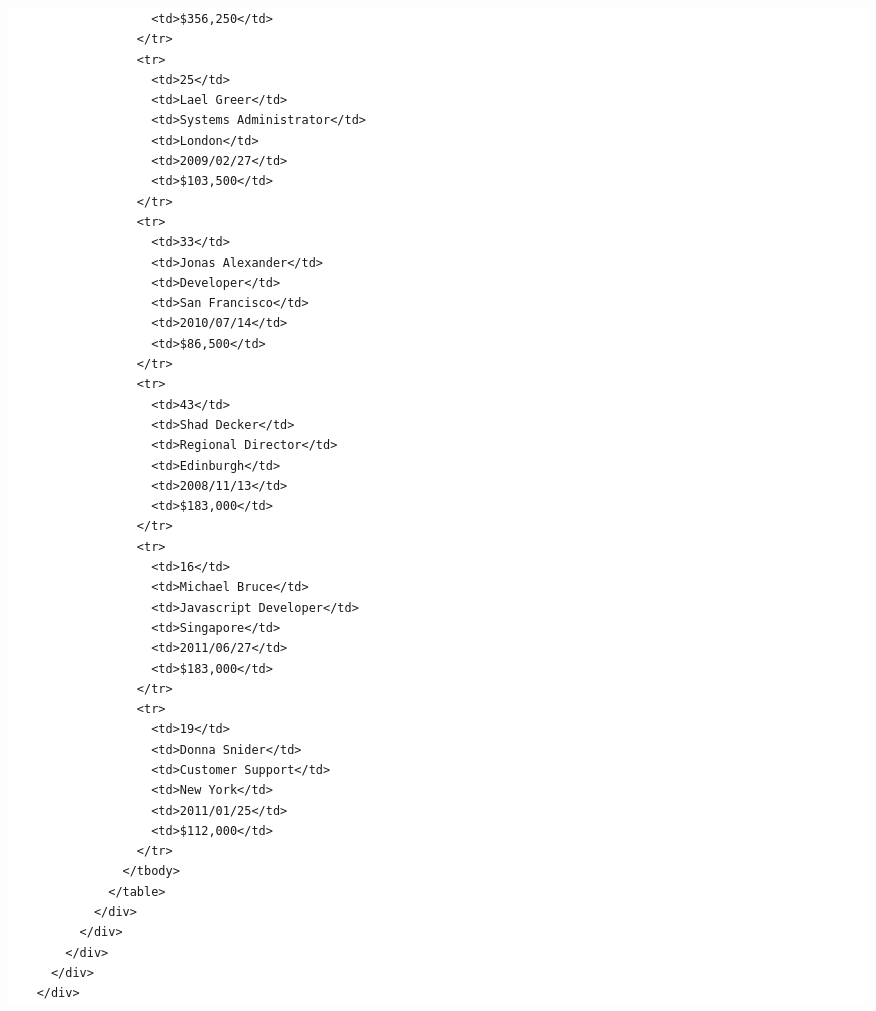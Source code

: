                         <td>$356,250</td>
                      </tr>
                      <tr>
                        <td>25</td>
                        <td>Lael Greer</td>
                        <td>Systems Administrator</td>
                        <td>London</td>
                        <td>2009/02/27</td>
                        <td>$103,500</td>
                      </tr>
                      <tr>
                        <td>33</td>
                        <td>Jonas Alexander</td>
                        <td>Developer</td>
                        <td>San Francisco</td>
                        <td>2010/07/14</td>
                        <td>$86,500</td>
                      </tr>
                      <tr>
                        <td>43</td>
                        <td>Shad Decker</td>
                        <td>Regional Director</td>
                        <td>Edinburgh</td>
                        <td>2008/11/13</td>
                        <td>$183,000</td>
                      </tr>
                      <tr>
                        <td>16</td>
                        <td>Michael Bruce</td>
                        <td>Javascript Developer</td>
                        <td>Singapore</td>
                        <td>2011/06/27</td>
                        <td>$183,000</td>
                      </tr>
                      <tr>
                        <td>19</td>
                        <td>Donna Snider</td>
                        <td>Customer Support</td>
                        <td>New York</td>
                        <td>2011/01/25</td>
                        <td>$112,000</td>
                      </tr>
                    </tbody>
                  </table>
                </div>
              </div>
            </div>
          </div>
        </div>  